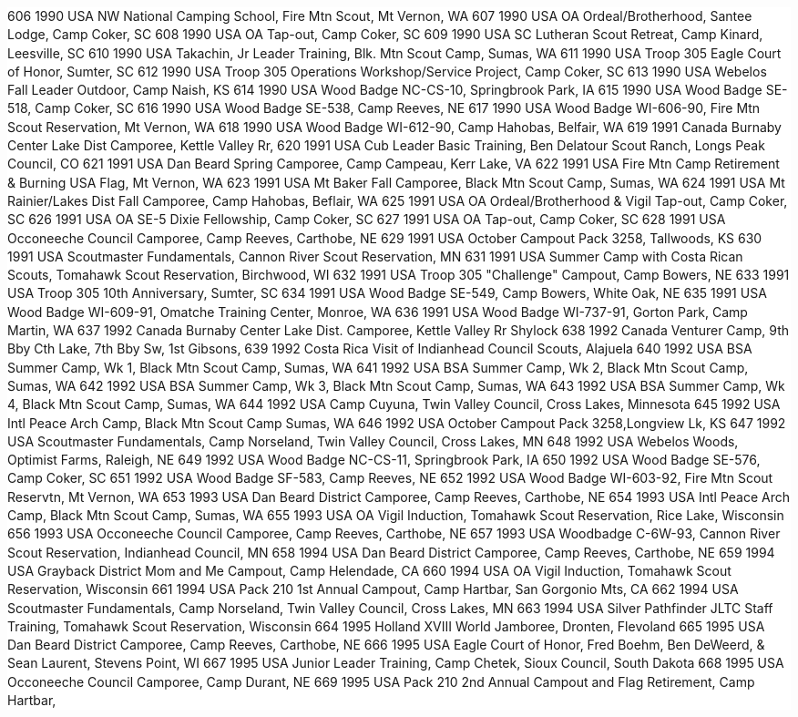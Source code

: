 606 1990  USA  NW National Camping School, Fire Mtn Scout, Mt Vernon, WA
607 1990  USA  OA Ordeal/Brotherhood, Santee Lodge, Camp Coker, SC
608 1990  USA  OA Tap-out, Camp Coker, SC
609 1990  USA  SC Lutheran Scout Retreat, Camp Kinard, Leesville, SC
610 1990  USA  Takachin, Jr Leader Training, Blk. Mtn Scout Camp, Sumas, WA
611 1990  USA  Troop 305 Eagle Court of Honor, Sumter, SC
612 1990  USA  Troop 305 Operations Workshop/Service Project, Camp Coker, SC
613 1990  USA  Webelos Fall Leader Outdoor, Camp Naish, KS
614 1990  USA  Wood Badge NC-CS-10, Springbrook Park, IA
615 1990  USA  Wood Badge SE-518, Camp Coker, SC
616 1990  USA  Wood Badge SE-538, Camp Reeves, NE
617 1990  USA  Wood Badge WI-606-90, Fire Mtn Scout Reservation, Mt Vernon, WA
618 1990  USA  Wood Badge WI-612-90, Camp Hahobas, Belfair, WA
619 1991  Canada  Burnaby Center Lake Dist Camporee, Kettle Valley Rr,
620 1991  USA  Cub Leader Basic Training, Ben Delatour Scout Ranch, Longs Peak Council, CO
621 1991  USA  Dan Beard Spring Camporee, Camp Campeau, Kerr Lake, VA
622 1991  USA  Fire Mtn Camp Retirement & Burning USA Flag, Mt Vernon, WA
623 1991  USA  Mt Baker Fall Camporee, Black Mtn Scout Camp, Sumas, WA
624 1991  USA  Mt Rainier/Lakes Dist Fall Camporee, Camp Hahobas, Beflair, WA
625 1991  USA  OA Ordeal/Brotherhood & Vigil Tap-out, Camp Coker, SC
626 1991  USA  OA SE-5 Dixie Fellowship, Camp Coker, SC
627 1991  USA  OA Tap-out, Camp Coker, SC
628 1991  USA  Occoneeche Council Camporee, Camp Reeves, Carthobe, NE
629 1991  USA  October Campout Pack 3258, Tallwoods, KS
630 1991  USA  Scoutmaster Fundamentals, Cannon River Scout Reservation, MN
631 1991  USA  Summer Camp with Costa Rican Scouts, Tomahawk Scout Reservation, Birchwood, WI
632 1991  USA  Troop 305 "Challenge" Campout, Camp Bowers, NE
633 1991  USA  Troop 305 10th Anniversary, Sumter, SC
634 1991  USA  Wood Badge SE-549, Camp Bowers, White Oak, NE
635 1991  USA  Wood Badge WI-609-91, Omatche Training Center, Monroe, WA
636 1991  USA  Wood Badge WI-737-91, Gorton Park, Camp Martin, WA
637 1992  Canada  Burnaby Center Lake Dist. Camporee, Kettle Valley Rr Shylock
638 1992  Canada  Venturer Camp, 9th Bby Cth Lake, 7th Bby Sw, 1st Gibsons,
639 1992  Costa Rica  Visit of Indianhead Council Scouts, Alajuela
640 1992  USA  BSA Summer Camp, Wk 1, Black Mtn Scout Camp, Sumas, WA
641 1992  USA  BSA Summer Camp, Wk 2, Black Mtn Scout Camp, Sumas, WA
642 1992  USA  BSA Summer Camp, Wk 3, Black Mtn Scout Camp, Sumas, WA
643 1992  USA  BSA Summer Camp, Wk 4, Black Mtn Scout Camp, Sumas, WA
644 1992  USA  Camp Cuyuna, Twin Valley Council, Cross Lakes, Minnesota
645 1992  USA  Intl Peace Arch Camp, Black Mtn Scout Camp Sumas, WA
646 1992  USA  October Campout Pack 3258,Longview Lk, KS
647 1992  USA  Scoutmaster Fundamentals, Camp Norseland, Twin Valley Council, Cross Lakes, MN
648 1992  USA  Webelos Woods, Optimist Farms, Raleigh, NE
649 1992  USA  Wood Badge NC-CS-11, Springbrook Park, IA
650 1992  USA  Wood Badge SE-576, Camp Coker, SC
651 1992  USA  Wood Badge SF-583, Camp Reeves, NE
652 1992  USA  Wood Badge WI-603-92, Fire Mtn Scout Reservtn, Mt Vernon, WA
653 1993  USA  Dan Beard District Camporee, Camp Reeves, Carthobe, NE
654 1993  USA  Intl Peace Arch Camp, Black Mtn Scout Camp, Sumas, WA
655 1993  USA  OA Vigil Induction, Tomahawk Scout Reservation, Rice Lake, Wisconsin
656 1993  USA  Occoneeche Council Camporee, Camp Reeves, Carthobe, NE
657 1993  USA  Woodbadge C-6W-93, Cannon River Scout Reservation, Indianhead Council, MN
658 1994  USA  Dan Beard District Camporee, Camp Reeves, Carthobe, NE
659 1994  USA  Grayback District Mom and Me Campout, Camp Helendade, CA
660 1994  USA  OA Vigil Induction, Tomahawk Scout Reservation, Wisconsin
661 1994  USA  Pack 210 1st Annual Campout, Camp Hartbar, San Gorgonio Mts, CA
662 1994  USA  Scoutmaster Fundamentals, Camp Norseland, Twin Valley Council, Cross Lakes, MN
663 1994  USA  Silver Pathfinder JLTC Staff Training, Tomahawk Scout Reservation, Wisconsin
664 1995  Holland  XVIII World Jamboree, Dronten, Flevoland
665 1995  USA  Dan Beard District Camporee, Camp Reeves, Carthobe, NE
666 1995  USA  Eagle Court of Honor, Fred Boehm, Ben DeWeerd, & Sean Laurent, Stevens Point, WI
667 1995  USA  Junior Leader Training, Camp Chetek, Sioux Council, South Dakota
668 1995  USA  Occoneeche Council Camporee, Camp Durant, NE
669 1995  USA  Pack 210 2nd Annual Campout and Flag Retirement, Camp Hartbar,